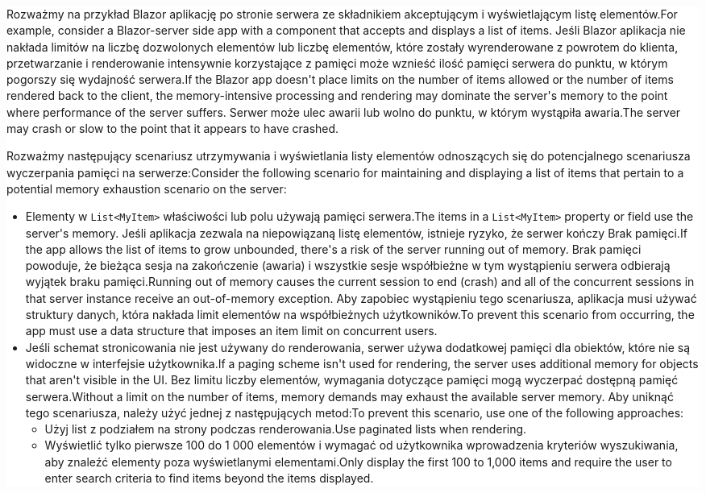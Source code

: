 <span data-ttu-id="9a4f8-146">Rozważmy na przykład Blazor aplikację po stronie serwera ze składnikiem akceptującym i wyświetlającym listę elementów.</span><span class="sxs-lookup"><span data-stu-id="9a4f8-146">For example, consider a Blazor-server side app with a component that accepts and displays a list of items.</span></span> <span data-ttu-id="9a4f8-147">Jeśli Blazor aplikacja nie nakłada limitów na liczbę dozwolonych elementów lub liczbę elementów, które zostały wyrenderowane z powrotem do klienta, przetwarzanie i renderowanie intensywnie korzystające z pamięci może wznieść ilość pamięci serwera do punktu, w którym pogorszy się wydajność serwera.</span><span class="sxs-lookup"><span data-stu-id="9a4f8-147">If the Blazor app doesn't place limits on the number of items allowed or the number of items rendered back to the client, the memory-intensive processing and rendering may dominate the server's memory to the point where performance of the server suffers.</span></span> <span data-ttu-id="9a4f8-148">Serwer może ulec awarii lub wolno do punktu, w którym wystąpiła awaria.</span><span class="sxs-lookup"><span data-stu-id="9a4f8-148">The server may crash or slow to the point that it appears to have crashed.</span></span>

<span data-ttu-id="9a4f8-149">Rozważmy następujący scenariusz utrzymywania i wyświetlania listy elementów odnoszących się do potencjalnego scenariusza wyczerpania pamięci na serwerze:</span><span class="sxs-lookup"><span data-stu-id="9a4f8-149">Consider the following scenario for maintaining and displaying a list of items that pertain to a potential memory exhaustion scenario on the server:</span></span>

* <span data-ttu-id="9a4f8-150">Elementy w `List<MyItem>` właściwości lub polu używają pamięci serwera.</span><span class="sxs-lookup"><span data-stu-id="9a4f8-150">The items in a `List<MyItem>` property or field use the server's memory.</span></span> <span data-ttu-id="9a4f8-151">Jeśli aplikacja zezwala na niepowiązaną listę elementów, istnieje ryzyko, że serwer kończy Brak pamięci.</span><span class="sxs-lookup"><span data-stu-id="9a4f8-151">If the app allows the list of items to grow unbounded, there's a risk of the server running out of memory.</span></span> <span data-ttu-id="9a4f8-152">Brak pamięci powoduje, że bieżąca sesja na zakończenie (awaria) i wszystkie sesje współbieżne w tym wystąpieniu serwera odbierają wyjątek braku pamięci.</span><span class="sxs-lookup"><span data-stu-id="9a4f8-152">Running out of memory causes the current session to end (crash) and all of the concurrent sessions in that server instance receive an out-of-memory exception.</span></span> <span data-ttu-id="9a4f8-153">Aby zapobiec wystąpieniu tego scenariusza, aplikacja musi używać struktury danych, która nakłada limit elementów na współbieżnych użytkowników.</span><span class="sxs-lookup"><span data-stu-id="9a4f8-153">To prevent this scenario from occurring, the app must use a data structure that imposes an item limit on concurrent users.</span></span>
* <span data-ttu-id="9a4f8-154">Jeśli schemat stronicowania nie jest używany do renderowania, serwer używa dodatkowej pamięci dla obiektów, które nie są widoczne w interfejsie użytkownika.</span><span class="sxs-lookup"><span data-stu-id="9a4f8-154">If a paging scheme isn't used for rendering, the server uses additional memory for objects that aren't visible in the UI.</span></span> <span data-ttu-id="9a4f8-155">Bez limitu liczby elementów, wymagania dotyczące pamięci mogą wyczerpać dostępną pamięć serwera.</span><span class="sxs-lookup"><span data-stu-id="9a4f8-155">Without a limit on the number of items, memory demands may exhaust the available server memory.</span></span> <span data-ttu-id="9a4f8-156">Aby uniknąć tego scenariusza, należy użyć jednej z następujących metod:</span><span class="sxs-lookup"><span data-stu-id="9a4f8-156">To prevent this scenario, use one of the following approaches:</span></span>
  * <span data-ttu-id="9a4f8-157">Użyj list z podziałem na strony podczas renderowania.</span><span class="sxs-lookup"><span data-stu-id="9a4f8-157">Use paginated lists when rendering.</span></span>
  * <span data-ttu-id="9a4f8-158">Wyświetlić tylko pierwsze 100 do 1 000 elementów i wymagać od użytkownika wprowadzenia kryteriów wyszukiwania, aby znaleźć elementy poza wyświetlanymi elementami.</span><span class="sxs-lookup"><span data-stu-id="9a4f8-158">Only display the first 100 to 1,000 items and require the user to enter search criteria to find items beyond the items displayed.</span></span>